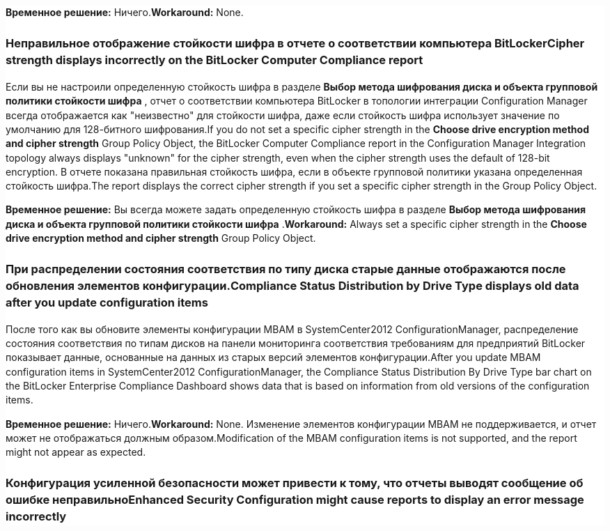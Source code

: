 <span data-ttu-id="71af9-151">**Временное решение:** Ничего.</span><span class="sxs-lookup"><span data-stu-id="71af9-151">**Workaround:** None.</span></span>

### <span data-ttu-id="71af9-152">Неправильное отображение стойкости шифра в отчете о соответствии компьютера BitLocker</span><span class="sxs-lookup"><span data-stu-id="71af9-152">Cipher strength displays incorrectly on the BitLocker Computer Compliance report</span></span>

<span data-ttu-id="71af9-153">Если вы не настроили определенную стойкость шифра в разделе **Выбор метода шифрования диска и объекта групповой политики стойкости шифра** , отчет о соответствии компьютера BitLocker в топологии интеграции Configuration Manager всегда отображается как "неизвестно" для стойкости шифра, даже если стойкость шифра использует значение по умолчанию для 128-битного шифрования.</span><span class="sxs-lookup"><span data-stu-id="71af9-153">If you do not set a specific cipher strength in the **Choose drive encryption method and cipher strength** Group Policy Object, the BitLocker Computer Compliance report in the Configuration Manager Integration topology always displays "unknown" for the cipher strength, even when the cipher strength uses the default of 128-bit encryption.</span></span> <span data-ttu-id="71af9-154">В отчете показана правильная стойкость шифра, если в объекте групповой политики указана определенная стойкость шифра.</span><span class="sxs-lookup"><span data-stu-id="71af9-154">The report displays the correct cipher strength if you set a specific cipher strength in the Group Policy Object.</span></span>

<span data-ttu-id="71af9-155">**Временное решение:** Вы всегда можете задать определенную стойкость шифра в разделе **Выбор метода шифрования диска и объекта групповой политики стойкости шифра** .</span><span class="sxs-lookup"><span data-stu-id="71af9-155">**Workaround:** Always set a specific cipher strength in the **Choose drive encryption method and cipher strength** Group Policy Object.</span></span>

### <span data-ttu-id="71af9-156">При распределении состояния соответствия по типу диска старые данные отображаются после обновления элементов конфигурации.</span><span class="sxs-lookup"><span data-stu-id="71af9-156">Compliance Status Distribution by Drive Type displays old data after you update configuration items</span></span>

<span data-ttu-id="71af9-157">После того как вы обновите элементы конфигурации MBAM в SystemCenter2012 ConfigurationManager, распределение состояния соответствия по типам дисков на панели мониторинга соответствия требованиям для предприятий BitLocker показывает данные, основанные на данных из старых версий элементов конфигурации.</span><span class="sxs-lookup"><span data-stu-id="71af9-157">After you update MBAM configuration items in SystemCenter2012 ConfigurationManager, the Compliance Status Distribution By Drive Type bar chart on the BitLocker Enterprise Compliance Dashboard shows data that is based on information from old versions of the configuration items.</span></span>

<span data-ttu-id="71af9-158">**Временное решение:** Ничего.</span><span class="sxs-lookup"><span data-stu-id="71af9-158">**Workaround:** None.</span></span> <span data-ttu-id="71af9-159">Изменение элементов конфигурации MBAM не поддерживается, и отчет может не отображаться должным образом.</span><span class="sxs-lookup"><span data-stu-id="71af9-159">Modification of the MBAM configuration items is not supported, and the report might not appear as expected.</span></span>

### <span data-ttu-id="71af9-160">Конфигурация усиленной безопасности может привести к тому, что отчеты выводят сообщение об ошибке неправильно</span><span class="sxs-lookup"><span data-stu-id="71af9-160">Enhanced Security Configuration might cause reports to display an error message incorrectly</span></span>
